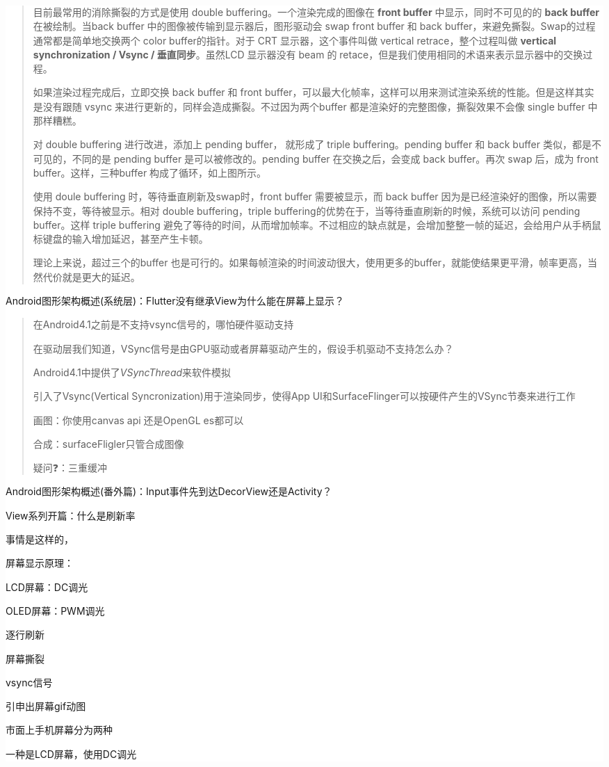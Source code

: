 > 目前最常用的消除撕裂的方式是使用 double buffering。一个渲染完成的图像在 **front buffer** 中显示，同时不可见的的 **back buffer** 在被绘制。当back buffer 中的图像被传输到显示器后，图形驱动会 swap front buffer 和 back buffer，来避免撕裂。Swap的过程通常都是简单地交换两个 color buffer的指针。对于 CRT 显示器，这个事件叫做 vertical retrace，整个过程叫做 **vertical synchronization / Vsync / 垂直同步**。虽然LCD 显示器没有 beam 的 retace，但是我们使用相同的术语来表示显示器中的交换过程。
>
> 如果渲染过程完成后，立即交换 back buffer 和 front buffer，可以最大化帧率，这样可以用来测试渲染系统的性能。但是这样其实是没有跟随 vsync 来进行更新的，同样会造成撕裂。不过因为两个buffer 都是渲染好的完整图像，撕裂效果不会像 single buffer 中那样糟糕。
>
> 对 double buffering 进行改进，添加上 pending buffer， 就形成了 triple buffering。pending buffer 和 back buffer 类似，都是不可见的，不同的是 pending buffer 是可以被修改的。pending buffer 在交换之后，会变成 back buffer。再次 swap 后，成为 front buffer。这样，三种buffer 构成了循环，如上图所示。
>
> 使用 doule buffering 时，等待垂直刷新及swap时，front buffer 需要被显示，而 back buffer 因为是已经渲染好的图像，所以需要保持不变，等待被显示。相对 double buffering，triple buffering的优势在于，当等待垂直刷新的时候，系统可以访问 pending buffer。这样 triple buffering 避免了等待的时间，从而增加帧率。不过相应的缺点就是，会增加整整一帧的延迟，会给用户从手柄鼠标键盘的输入增加延迟，甚至产生卡顿。
>
> 理论上来说，超过三个的buffer 也是可行的。如果每帧渲染的时间波动很大，使用更多的buffer，就能使结果更平滑，帧率更高，当然代价就是更大的延迟。

Android图形架构概述(系统层)：Flutter没有继承View为什么能在屏幕上显示？

> 在Android4.1之前是不支持vsync信号的，哪怕硬件驱动支持
>
> 在驱动层我们知道，VSync信号是由GPU驱动或者屏幕驱动产生的，假设手机驱动不支持怎么办？
>
> Android4.1中提供了*VSyncThread*来软件模拟
>
> 引入了Vsync(Vertical Syncronization)用于渲染同步，使得App UI和SurfaceFlinger可以按硬件产生的VSync节奏来进行工作
>
> 画图：你使用canvas api 还是OpenGL es都可以
>
> 合成：surfaceFligler只管合成图像
>
> 疑问❓：三重缓冲

Android图形架构概述(番外篇)：Input事件先到达DecorView还是Activity？

View系列开篇：什么是刷新率

事情是这样的，

屏幕显示原理：    

LCD屏幕：DC调光

OLED屏幕：PWM调光

逐行刷新

屏幕撕裂

vsync信号

引申出屏幕gif动图

市面上手机屏幕分为两种

一种是LCD屏幕，使用DC调光
